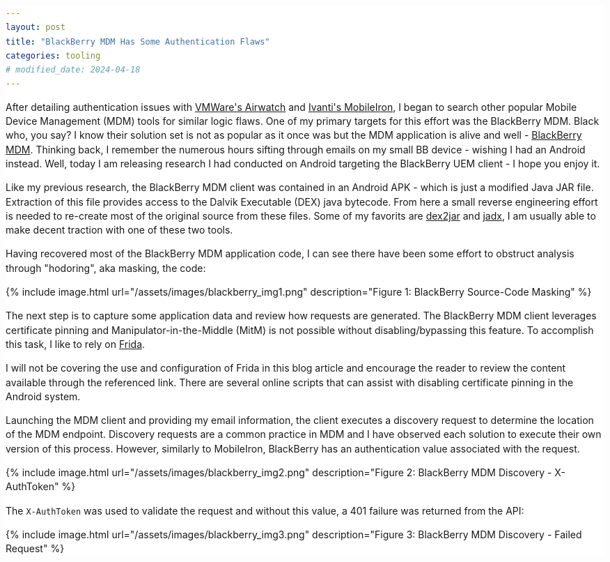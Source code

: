 ```yaml
---
layout: post
title: "BlackBerry MDM Has Some Authentication Flaws"
categories: tooling
# modified_date: 2024-04-18
---
```


After detailing authentication issues with [VMWare's Airwatch](https://emptynebuli.github.io/tooling/2020/12/11/aircross.html) and [Ivanti's MobileIron](https://emptynebuli.github.io/tooling/2021/03/22/rustyiron.html), I began to search other popular Mobile Device Management (MDM) tools for similar logic flaws. One of my primary targets for this effort was the BlackBerry MDM. Black who, you say? I know their solution set is not as popular as it once was but the MDM application is alive and well - [BlackBerry MDM](https://www.blackberry.com/us/en/solutions/mdm-mobile-device-management). Thinking back, I remember the numerous hours sifting through emails on my small BB device - wishing I had an Android instead. Well, today I am releasing research I had conducted on Android targeting the BlackBerry UEM client - I hope you enjoy it.

Like my previous research, the BlackBerry MDM client was contained in an Android APK - which is just a modified Java JAR file. Extraction of this file provides access to the Dalvik Executable (DEX) java bytecode. From here a small reverse engineering effort is needed to re-create most of the original source from these files. Some of my favorits are [dex2jar](https://github.com/pxb1988/dex2jar) and [jadx](https://github.com/skylot/jadx), I am usually able to make decent traction with one of these two tools.

Having recovered most of the BlackBerry MDM application code, I can see there have been some effort to obstruct analysis through "hodoring", aka masking, the code:

{% include image.html url="/assets/images/blackberry_img1.png" description="Figure 1: BlackBerry Source-Code Masking" %}

The next step is to capture some application data and review how requests are generated. The BlackBerry MDM client leverages certificate pinning and Manipulator-in-the-Middle (MitM) is not possible without disabling/bypassing this feature. To accomplish this task, I like to rely on [Frida](https://github.com/frida). 

<span class="callout warning">I will not be covering the use and configuration of Frida in this blog article and encourage the reader to review the content available through the referenced link. There are several online scripts that can assist with disabling certificate pinning in the Android system.</span>

Launching the MDM client and providing my email information, the client executes a discovery request to determine the location of the MDM endpoint. Discovery requests are a common practice in MDM and I have observed each solution to execute their own version of this process. However, similarly to MobileIron, BlackBerry has an authentication value associated with the request.

{% include image.html url="/assets/images/blackberry_img2.png" description="Figure 2: BlackBerry MDM Discovery - X-AuthToken" %}

The `X-AuthToken` was used to validate the request and without this value, a 401 failure was returned from the API:

{% include image.html url="/assets/images/blackberry_img3.png" description="Figure 3: BlackBerry MDM Discovery - Failed Request" %}
